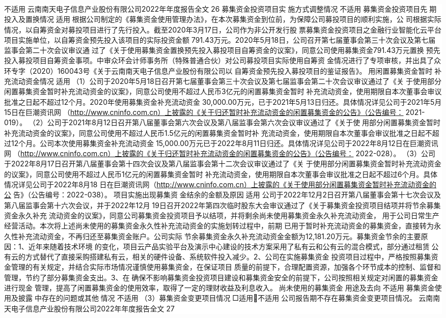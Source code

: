 不适用
云南南天电子信息产业股份有限公司2022年年度报告全文
26
募集资金投资项目实
施方式调整情况
不适用
募集资金投资项目先
期投入及置换情况
适用
根据公司制定的《募集资金使用管理办法》，在本次募集资金到位前，为保障公司募投项目的顺利实施，公
司根据实际情况，以自筹资金对募投项目进行了先行投入。截至2020年3月17日，公司作为非公开发行股
票募集资金投资项目之金融行业智能化云平台项目实施单位，以自筹资金预先投入该项目的实际投资金额
791.43万元。2020年5月18日，公司召开第七届董事会第三十次会议及第七届监事会第二十次会议审议通
过了《关于使用募集资金置换预先投入募投项目自筹资金的议案》，同意公司使用募集资金791.43万元置换
预先投入募投项目自筹资金事项。中审众环会计师事务所（特殊普通合伙）对公司募投项目实际使用自筹资
金情况进行了专项审核，并出具了众环专字（2020）160043号《关于云南南天电子信息产业股份有限公司以
自筹资金预先投入募投项目的鉴证报告》。
用闲置募集资金暂时
补充流动资金情况
适用
（1）公司于2020年5月18日召开第七届董事会第三十次会议及第七届监事会第二十次会议审议通过了《关
于使用部分闲置募集资金暂时补充流动资金的议案》，同意公司使用不超过人民币3亿元的闲置募集资金暂时
补充流动资金，使用期限自本次董事会审议批准之日起不超过12个月。2020年使用募集资金补充流动资金
30,000.00万元，已于2021年5月13日归还。具体情况详见公司于2021年5月15日在巨潮资讯网
（http://www.cninfo.com.cn）上披露的《关于归还暂时补充流动资金的闲置募集资金的公告》（公告编号：
2021-019）。
（2）公司于2021年8月12日召开第八届董事会第六次会议及第八届监事会第六次会议审议通过了《关于使
用部分闲置募集资金暂时补充流动资金的议案》，同意公司使用不超过人民币1.5亿元的闲置募集资金暂时补
充流动资金，使用期限自本次董事会审议批准之日起不超过12个月。公司本次使用募集资金补充流动资金
15,000.00万元已于2022年8月11日归还。具体情况详见公司于2022年8月12日在巨潮资讯网
（http://www.cninfo.com.cn）上披露的《关于归还暂时补充流动资金的闲置募集资金的公告》（公告编号：
2022-028）。
（3）公司于2022年8月17日召开第八届董事会第十四次会议及第八届监事会第十二次会议审议通过了《关
于使用部分闲置募集资金暂时补充流动资金的议案》，同意公司使用不超过人民币1亿元的闲置募集资金暂时
补充流动资金，使用期限自本次董事会审议批准之日起不超过6个月。具体情况详见公司于2022年8月18
日在巨潮资讯网（http://www.cninfo.com.cn）上披露的《关于使用部分闲置募集资金暂时补充流动资金的公
告》（公告编号：2022-038）。
项目实施出现募集资
金结余的金额及原因
适用
公司于2022年12月2日召开第八届董事会第十七次会议及第八届监事会第十六次会议，并于2022年12月
19日召开2022年第四次临时股东大会审议通过了《关于募集资金投资项目结项并将节余募集资金永久补充
流动资金的议案》，同意公司募集资金投资项目予以结项，并将剩余尚未使用募集资金永久补充流动资金，
用于公司日常生产经营活动。本次将上述尚未使用的募集资金永久性补充流动资金的实施划转过程中，前期
已用于暂时补充流动资金的募集资金，直接转为永久性补充流动资金，不再归还至募集资金账户。公司实际
节余募集资金永久补充流动资金金额为12,181.20万元。募集资金节余的主要原因：1、近年来随着技术环境
的变化，项目云产品实验平台及演示中心建设的技术方案采用了私有云和公有云的混合模式，部分通过租赁
公有云的方式替代了直接采购搭建私有云，相关的硬件设备、系统软件投入减少。2、公司在实施募集资金
投资项目过程中，严格按照募集资金管理的有关规定，并结合实际市场情况谨慎使用募集资金，在保证项目
质量的前提下，合理配置资源，加强各个环节成本的控制、监督和管理，节约了部分募集资金支出。3、在
确保不影响募集资金投资项目建设和募集资金安全的前提下，公司按照相关规定对闲置的募集资金进行现金
管理，提高了闲置募集资金的使用效率，取得了一定的理财收益及利息收入。
尚未使用的募集资金
用途及去向
不适用
募集资金使用及披露
中存在的问题或其他
情况
不适用
（3）募集资金变更项目情况
□适用不适用
公司报告期不存在募集资金变更项目情况。
云南南天电子信息产业股份有限公司2022年年度报告全文
27